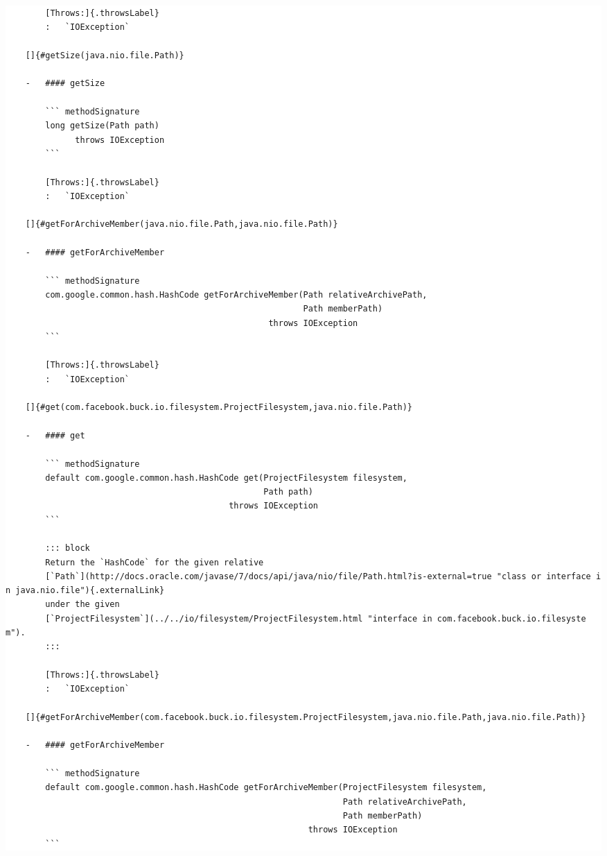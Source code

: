             [Throws:]{.throwsLabel}
            :   `IOException`

        []{#getSize(java.nio.file.Path)}

        -   #### getSize

            ``` methodSignature
            long getSize​(Path path)
                  throws IOException
            ```

            [Throws:]{.throwsLabel}
            :   `IOException`

        []{#getForArchiveMember(java.nio.file.Path,java.nio.file.Path)}

        -   #### getForArchiveMember

            ``` methodSignature
            com.google.common.hash.HashCode getForArchiveMember​(Path relativeArchivePath,
                                                                Path memberPath)
                                                         throws IOException
            ```

            [Throws:]{.throwsLabel}
            :   `IOException`

        []{#get(com.facebook.buck.io.filesystem.ProjectFilesystem,java.nio.file.Path)}

        -   #### get

            ``` methodSignature
            default com.google.common.hash.HashCode get​(ProjectFilesystem filesystem,
                                                        Path path)
                                                 throws IOException
            ```

            ::: block
            Return the `HashCode` for the given relative
            [`Path`](http://docs.oracle.com/javase/7/docs/api/java/nio/file/Path.html?is-external=true "class or interface in java.nio.file"){.externalLink}
            under the given
            [`ProjectFilesystem`](../../io/filesystem/ProjectFilesystem.html "interface in com.facebook.buck.io.filesystem").
            :::

            [Throws:]{.throwsLabel}
            :   `IOException`

        []{#getForArchiveMember(com.facebook.buck.io.filesystem.ProjectFilesystem,java.nio.file.Path,java.nio.file.Path)}

        -   #### getForArchiveMember

            ``` methodSignature
            default com.google.common.hash.HashCode getForArchiveMember​(ProjectFilesystem filesystem,
                                                                        Path relativeArchivePath,
                                                                        Path memberPath)
                                                                 throws IOException
            ```
